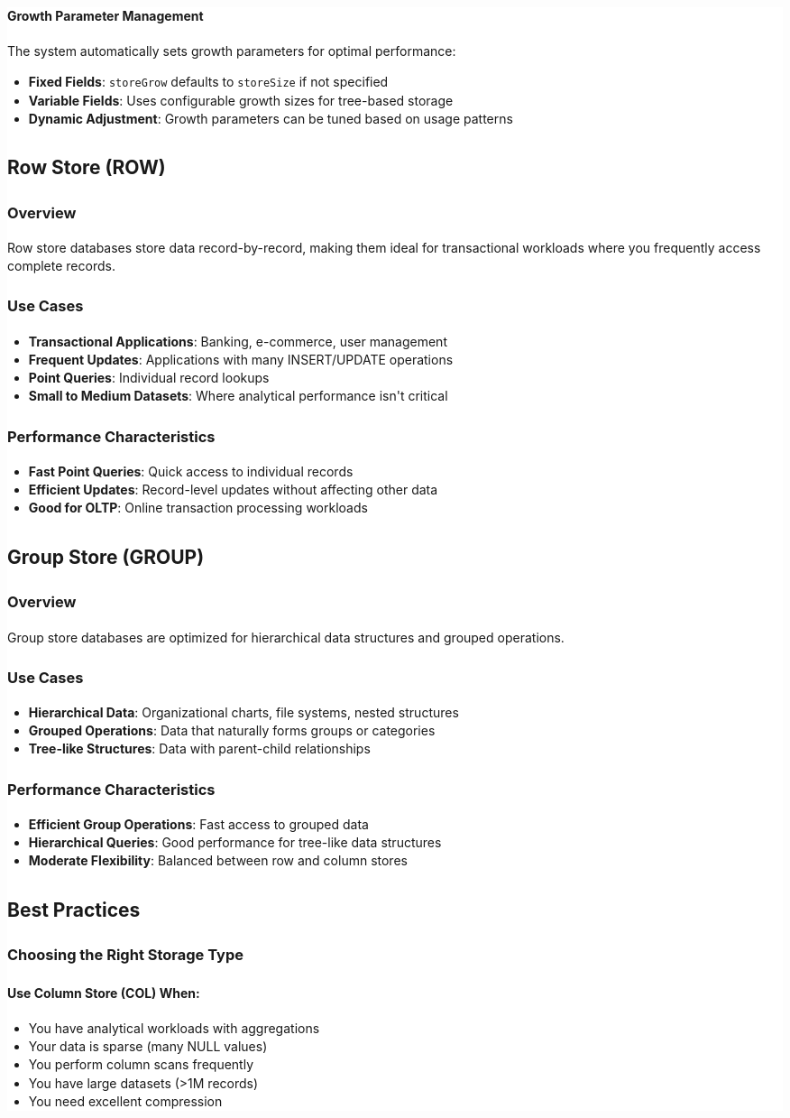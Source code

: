 #### Growth Parameter Management
The system automatically sets growth parameters for optimal performance:
- **Fixed Fields**: `storeGrow` defaults to `storeSize` if not specified
- **Variable Fields**: Uses configurable growth sizes for tree-based storage
- **Dynamic Adjustment**: Growth parameters can be tuned based on usage patterns

## Row Store (ROW)

### Overview
Row store databases store data record-by-record, making them ideal for transactional workloads where you frequently access complete records.

### Use Cases
- **Transactional Applications**: Banking, e-commerce, user management
- **Frequent Updates**: Applications with many INSERT/UPDATE operations
- **Point Queries**: Individual record lookups
- **Small to Medium Datasets**: Where analytical performance isn't critical

### Performance Characteristics
- **Fast Point Queries**: Quick access to individual records
- **Efficient Updates**: Record-level updates without affecting other data
- **Good for OLTP**: Online transaction processing workloads

## Group Store (GROUP)

### Overview
Group store databases are optimized for hierarchical data structures and grouped operations.

### Use Cases
- **Hierarchical Data**: Organizational charts, file systems, nested structures
- **Grouped Operations**: Data that naturally forms groups or categories
- **Tree-like Structures**: Data with parent-child relationships

### Performance Characteristics
- **Efficient Group Operations**: Fast access to grouped data
- **Hierarchical Queries**: Good performance for tree-like data structures
- **Moderate Flexibility**: Balanced between row and column stores

## Best Practices

### Choosing the Right Storage Type

#### Use Column Store (COL) When:
- You have analytical workloads with aggregations
- Your data is sparse (many NULL values)
- You perform column scans frequently
- You have large datasets (>1M records)
- You need excellent compression
